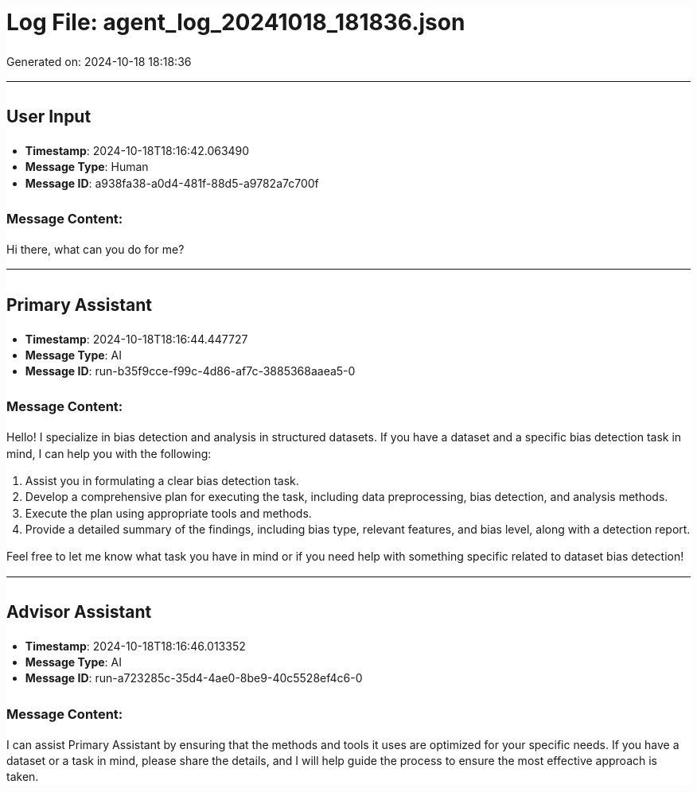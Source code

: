 # Log File: agent_log_20241018_181836.json

Generated on: 2024-10-18 18:18:36

---

## User Input
- **Timestamp**: 2024-10-18T18:16:42.063490
- **Message Type**: Human
- **Message ID**: a938fa38-a0d4-481f-88d5-a9782a7c700f

### Message Content:

Hi there, what can you do for me?


---

## Primary Assistant
- **Timestamp**: 2024-10-18T18:16:44.447727
- **Message Type**: AI
- **Message ID**: run-b35f9cce-f99c-4d86-af7c-3885368aaea5-0

### Message Content:

Hello! I specialize in bias detection and analysis in structured datasets. If you have a dataset and a specific bias detection task in mind, I can help you with the following:

1. Assist you in formulating a clear bias detection task.
2. Develop a comprehensive plan for executing the task, including data preprocessing, bias detection, and analysis methods.
3. Execute the plan using appropriate tools and methods.
4. Provide a detailed summary of the findings, including bias type, relevant features, and bias level, along with a detection report.

Feel free to let me know what task you have in mind or if you need help with something specific related to dataset bias detection!


---

## Advisor Assistant
- **Timestamp**: 2024-10-18T18:16:46.013352
- **Message Type**: AI
- **Message ID**: run-a723285c-35d4-4ae0-8be9-40c5528ef4c6-0

### Message Content:

I can assist Primary Assistant by ensuring that the methods and tools it uses are optimized for your specific needs. If you have a dataset or a task in mind, please share the details, and I will help guide the process to ensure the most effective approach is taken.
